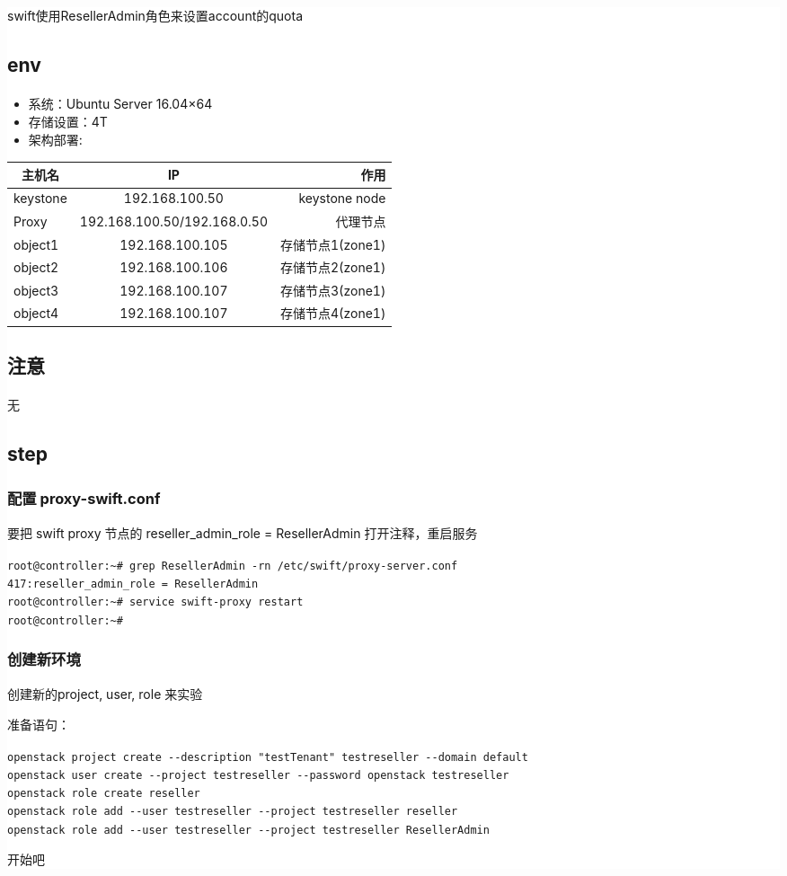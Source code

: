 
swift使用ResellerAdmin角色来设置account的quota

## env

- 系统：Ubuntu Server 16.04×64 
- 存储设置：4T
- 架构部署: 

| 主机名   |     IP      |  作用 |
|----------|:-------------:|------:|
| keystone |  192.168.100.50 | keystone node |
| Proxy |  192.168.100.50/192.168.0.50 | 代理节点  |
| object1      |     192.168.100.105    |     存储节点1(zone1)| 
| object2      |      192.168.100.106   |     存储节点2(zone1)| 
| object3      |      192.168.100.107    |     存储节点3(zone1)| 
| object4      |     192.168.100.107     |     存储节点4(zone1)|  

## 注意

无

## step

### 配置 proxy-swift.conf 

要把 swift proxy 节点的 reseller_admin_role = ResellerAdmin 打开注释，重启服务

```shell
root@controller:~# grep ResellerAdmin -rn /etc/swift/proxy-server.conf  
417:reseller_admin_role = ResellerAdmin
root@controller:~# service swift-proxy restart
root@controller:~# 
```

### 创建新环境

创建新的project, user, role 来实验

准备语句：

```
openstack project create --description "testTenant" testreseller --domain default    
openstack user create --project testreseller --password openstack testreseller 
openstack role create reseller
openstack role add --user testreseller --project testreseller reseller
openstack role add --user testreseller --project testreseller ResellerAdmin
```

开始吧
